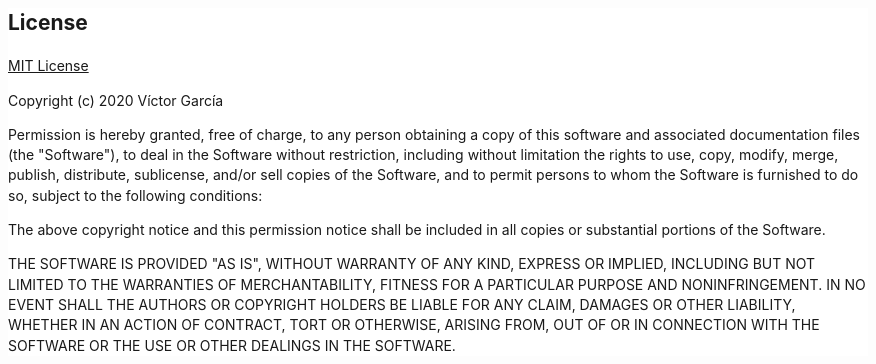 ## License

[MIT License](https://github.com/gc-victor/h-h/blob/master/LICENSE)

Copyright (c) 2020 Víctor García

Permission is hereby granted, free of charge, to any person obtaining a copy
of this software and associated documentation files (the "Software"), to deal
in the Software without restriction, including without limitation the rights
to use, copy, modify, merge, publish, distribute, sublicense, and/or sell
copies of the Software, and to permit persons to whom the Software is
furnished to do so, subject to the following conditions:

The above copyright notice and this permission notice shall be included in all
copies or substantial portions of the Software.

THE SOFTWARE IS PROVIDED "AS IS", WITHOUT WARRANTY OF ANY KIND, EXPRESS OR
IMPLIED, INCLUDING BUT NOT LIMITED TO THE WARRANTIES OF MERCHANTABILITY,
FITNESS FOR A PARTICULAR PURPOSE AND NONINFRINGEMENT. IN NO EVENT SHALL THE
AUTHORS OR COPYRIGHT HOLDERS BE LIABLE FOR ANY CLAIM, DAMAGES OR OTHER
LIABILITY, WHETHER IN AN ACTION OF CONTRACT, TORT OR OTHERWISE, ARISING FROM,
OUT OF OR IN CONNECTION WITH THE SOFTWARE OR THE USE OR OTHER DEALINGS IN THE
SOFTWARE.
